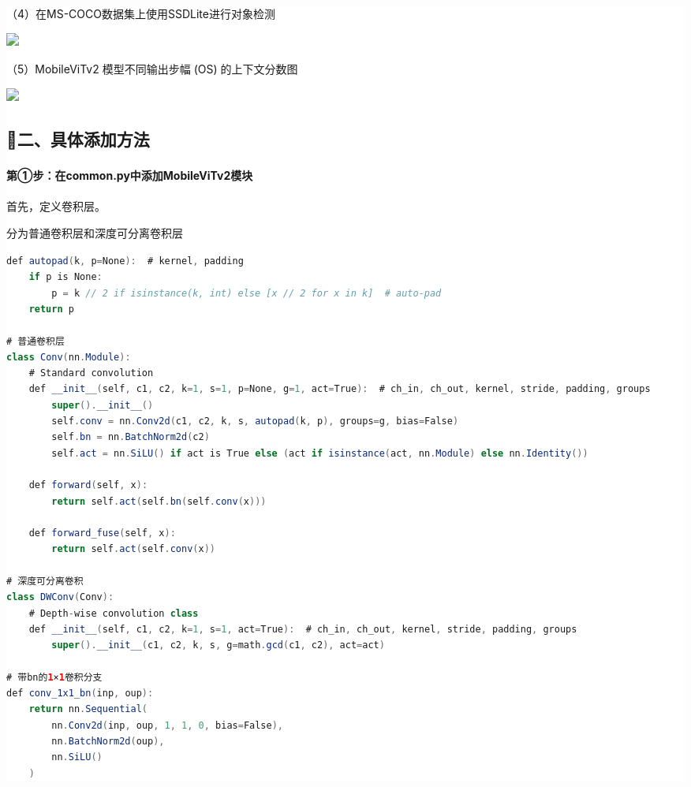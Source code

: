 （4）在MS-COCO数据集上使用SSDLite进行对象检测

![](https://i-blog.csdnimg.cn/blog_migrate/35c0dde68ee176991cdf0673bfdf85fc.png)

（5）MobileViTv2 模型不同输出步幅 (OS) 的上下文分数图

![](https://i-blog.csdnimg.cn/blog_migrate/72ee528bff1a6b7b048441350263f94b.png)

## 🚀二、具体添加方法 

#### 第①步：在common.py中添加MobileViTv2模块 

首先，定义卷积层。

分为普通卷积层和深度可分离卷积层

```java
def autopad(k, p=None):  # kernel, padding
    if p is None:
        p = k // 2 if isinstance(k, int) else [x // 2 for x in k]  # auto-pad
    return p

# 普通卷积层
class Conv(nn.Module):
    # Standard convolution
    def __init__(self, c1, c2, k=1, s=1, p=None, g=1, act=True):  # ch_in, ch_out, kernel, stride, padding, groups
        super().__init__()
        self.conv = nn.Conv2d(c1, c2, k, s, autopad(k, p), groups=g, bias=False)
        self.bn = nn.BatchNorm2d(c2)
        self.act = nn.SiLU() if act is True else (act if isinstance(act, nn.Module) else nn.Identity())

    def forward(self, x):
        return self.act(self.bn(self.conv(x)))

    def forward_fuse(self, x):
        return self.act(self.conv(x))

# 深度可分离卷积
class DWConv(Conv):
    # Depth-wise convolution class
    def __init__(self, c1, c2, k=1, s=1, act=True):  # ch_in, ch_out, kernel, stride, padding, groups
        super().__init__(c1, c2, k, s, g=math.gcd(c1, c2), act=act)

# 带bn的1×1卷积分支
def conv_1x1_bn(inp, oup):
    return nn.Sequential(
        nn.Conv2d(inp, oup, 1, 1, 0, bias=False),
        nn.BatchNorm2d(oup),
        nn.SiLU()
    )
```


[YOLOv5_0]: https://blog.csdn.net/weixin_43334693/article/details/130564848?spm=1001.2014.3001.5501
[YOLOv5_1_SE]: https://blog.csdn.net/weixin_43334693/article/details/130551913?spm=1001.2014.3001.5501
[YOLOv5_2_CBAM]: https://blog.csdn.net/weixin_43334693/article/details/130587102?spm=1001.2014.3001.5501
[YOLOv5_3_CA]: https://blog.csdn.net/weixin_43334693/article/details/130619604?spm=1001.2014.3001.5501
[YOLOv5_4_ECA]: https://blog.csdn.net/weixin_43334693/article/details/130641318?spm=1001.2014.3001.5501
[YOLOv5_5_ MobileNetV3]: https://blog.csdn.net/weixin_43334693/article/details/130832933?spm=1001.2014.3001.5501
[YOLOv5_6_ ShuffleNetV2]: https://blog.csdn.net/weixin_43334693/article/details/131008642?spm=1001.2014.3001.5501
[YOLOv5_7_SimAM]: https://blog.csdn.net/weixin_43334693/article/details/131031541?spm=1001.2014.3001.5501
[YOLOv5_8_SOCA]: https://blog.csdn.net/weixin_43334693/article/details/131053284?spm=1001.2014.3001.5501
[YOLOv5_9_EfficientNetv2]: https://blog.csdn.net/weixin_43334693/article/details/131207097?csdn_share_tail=%7B%22type%22%3A%22blog%22%2C%22rType%22%3A%22article%22%2C%22rId%22%3A%22131207097%22%2C%22source%22%3A%22weixin_43334693%22%7D
[YOLOv5_10_GhostNet]: https://blog.csdn.net/weixin_43334693/article/details/131235113?spm=1001.2014.3001.5501
[YOLOv5_11_EIoU_AlphaIoU_SIoU_WIoU]: https://blog.csdn.net/weixin_43334693/article/details/131350224?spm=1001.2014.3001.5501
[YOLOv5_12_Neck_BiFPN]: https://blog.csdn.net/weixin_43334693/article/details/131461294?spm=1001.2014.3001.5501
[YOLOv5_13_SiLU_ReLU_ELU_Hardswish_Mish_Softplus_AconC]: https://blog.csdn.net/weixin_43334693/article/details/131513850?spm=1001.2014.3001.5502
[YOLOv5_14_NMS_ DIoU-NMS_CIoU-NMS_EIoU-NMS_GIoU-NMS _SIoU-NMS_Soft-NMS]: https://blog.csdn.net/weixin_43334693/article/details/131552028?spm=1001.2014.3001.5501
[YOLOv5_15]: https://blog.csdn.net/weixin_43334693/article/details/131613721?spm=1001.2014.3001.5502
[YOLOv5_16_EMA_ICASSP2023]: https://blog.csdn.net/weixin_43334693/article/details/131973273?spm=1001.2014.3001.5501
[YOLOv5_17_IoU_MPDIoU_ELSEVIER 2023_WIoU_EIoU]: https://blog.csdn.net/weixin_43334693/article/details/131999141?spm=1001.2014.3001.5501
[YOLOv5_18_Neck_AFPN_PAFPN]: https://blog.csdn.net/weixin_43334693/article/details/132070079?spm=1001.2014.3001.5501
[YOLOv5_19_Swin TransformerV1_ViT]: https://blog.csdn.net/weixin_43334693/article/details/132161488?spm=1001.2014.3001.5501
[YOLOv5_20_BiFormer_CVPR2023]: https://blog.csdn.net/weixin_43334693/article/details/132203200?spm=1001.2014.3001.5502
[YOLOv5_21_RepViT_ ICCV 2023_ViT]: https://blog.csdn.net/weixin_43334693/article/details/132211831?spm=1001.2014.3001.5501
[YOLOv5_22_MobileViTv1_ ViT]: https://blog.csdn.net/weixin_43334693/article/details/132367429?csdn_share_tail=%7B%22type%22%3A%22blog%22%2C%22rType%22%3A%22article%22%2C%22rId%22%3A%22132367429%22%2C%22source%22%3A%22weixin_43334693%22%7D
[MobileViT v2_]: #%F0%9F%9A%80%E4%B8%80%E3%80%81MobileViT%20v2%E4%BB%8B%E7%BB%8D%C2%A0%C2%A0%C2%A0
[1.1 _]: #1.1%20%E7%AE%80%E4%BB%8B%C2%A0
[1.2]: #1.2%20%E7%BD%91%E7%BB%9C%E7%BB%93%E6%9E%84
[MHA]: #MHA
[Separable self-attention]: #Separable%20self-attention
[1.3]: #1.3%20%E5%AE%9E%E9%AA%8C
[Link 1]: #%F0%9F%9A%80%E4%BA%8C%E3%80%81%E5%85%B7%E4%BD%93%E6%B7%BB%E5%8A%A0%E6%96%B9%E6%B3%95%C2%A0
[common.py_MobileViTv2]: #%E7%AC%AC%E2%91%A0%E6%AD%A5%EF%BC%9A%E5%9C%A8common.py%E4%B8%AD%E6%B7%BB%E5%8A%A0SE%E6%A8%A1%E5%9D%97
[yolo.py]: #%C2%A0%E7%AC%AC%E2%91%A1%E6%AD%A5%EF%BC%9A%E5%9C%A8yolo.py%E6%96%87%E4%BB%B6%E9%87%8C%E7%9A%84parse_model%E5%87%BD%E6%95%B0%E5%8A%A0%E5%85%A5%E7%B1%BB%E5%90%8D
[yaml_]: #%C2%A0%E7%AC%AC%E2%91%A2%E6%AD%A5%EF%BC%9A%E5%88%9B%E5%BB%BA%E8%87%AA%E5%AE%9A%E4%B9%89%E7%9A%84yaml%E6%96%87%E4%BB%B6%C2%A0%C2%A0
[Link 2]: #%E7%AC%AC%E2%91%A3%E6%AD%A5%20%E9%AA%8C%E8%AF%81%E6%98%AF%E5%90%A6%E5%8A%A0%E5%85%A5%E6%88%90%E5%8A%9F
[YOLOv5]: #%F0%9F%8C%9F%E6%9C%AC%E4%BA%BAYOLOv5%E7%B3%BB%E5%88%97%E5%AF%BC%E8%88%AA
[https_arxiv.org_abs_2110.02178]: https://arxiv.org/abs/2110.02178
[GitHub - apple_ml-cvnets_ CVNets_ A library for training computer vision networks]: https://github.com/apple/ml-cvnets
[YOLOv5_YOLOv8_MobileViTv2_ MobileViTv2_ Transformer _mobilevitv2_-CSDN]: https://yoloair.blog.csdn.net/article/details/127107723
[YOLOv5 1]: https://so.csdn.net/so/search?q=YOLOv5%E6%BA%90%E7%A0%81&spm=1001.2101.3001.7020
[YOLOv5_1]: https://blog.csdn.net/weixin_43334693/article/details/129356033?spm=1001.2014.3001.5501
[YOLOv5_2_detect.py]: https://blog.csdn.net/weixin_43334693/article/details/129349094?spm=1001.2014.3001.5501
[YOLOv5_3_train.py]: https://blog.csdn.net/weixin_43334693/article/details/129460666?spm=1001.2014.3001.5501
[YOLOv5_4_val_test_.py]: https://blog.csdn.net/weixin_43334693/article/details/129649553?spm=1001.2014.3001.5501
[YOLOv5_5_yolov5s.yaml]: https://blog.csdn.net/weixin_43334693/article/details/129697521?spm=1001.2014.3001.5501
[YOLOv5_6_1_yolo.py]: https://blog.csdn.net/weixin_43334693/article/details/129803802?spm=1001.2014.3001.5501
[YOLOv5_7_2_common.py]: https://blog.csdn.net/weixin_43334693/article/details/129854764?spm=1001.2014.3001.5501
[YOLOv5_1 1]: https://blog.csdn.net/weixin_43334693/article/details/129981848?spm=1001.2014.3001.5501
[YOLOv5_2_labelimg]: https://blog.csdn.net/weixin_43334693/article/details/129995604?spm=1001.2014.3001.5501
[YOLOv5_3]: https://blog.csdn.net/weixin_43334693/article/details/130025866?spm=1001.2014.3001.5501
[YOLOv5_4]: https://blog.csdn.net/weixin_43334693/article/details/130043351?spm=1001.2014.3001.5501
[YOLOv5_5_pyqt5]: https://blog.csdn.net/weixin_43334693/article/details/130044342?spm=1001.2014.3001.5501